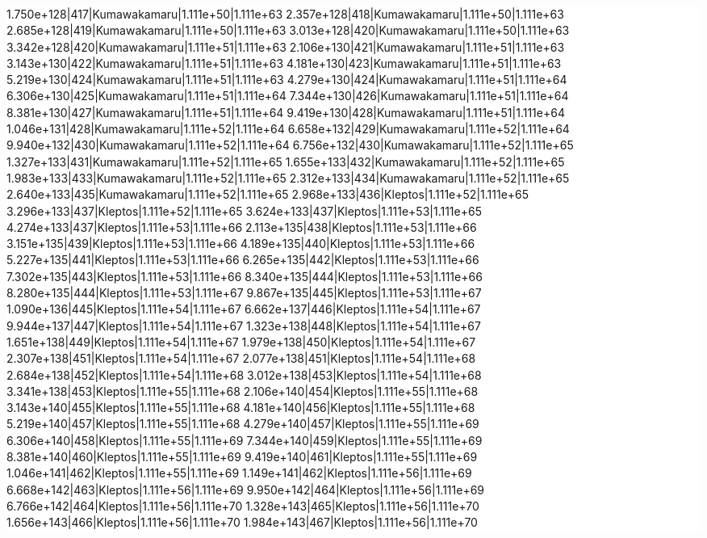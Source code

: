 1.750e+128|417|Kumawakamaru|1.111e+50|1.111e+63
2.357e+128|418|Kumawakamaru|1.111e+50|1.111e+63
2.685e+128|419|Kumawakamaru|1.111e+50|1.111e+63
3.013e+128|420|Kumawakamaru|1.111e+50|1.111e+63
3.342e+128|420|Kumawakamaru|1.111e+51|1.111e+63
2.106e+130|421|Kumawakamaru|1.111e+51|1.111e+63
3.143e+130|422|Kumawakamaru|1.111e+51|1.111e+63
4.181e+130|423|Kumawakamaru|1.111e+51|1.111e+63
5.219e+130|424|Kumawakamaru|1.111e+51|1.111e+63
4.279e+130|424|Kumawakamaru|1.111e+51|1.111e+64
6.306e+130|425|Kumawakamaru|1.111e+51|1.111e+64
7.344e+130|426|Kumawakamaru|1.111e+51|1.111e+64
8.381e+130|427|Kumawakamaru|1.111e+51|1.111e+64
9.419e+130|428|Kumawakamaru|1.111e+51|1.111e+64
1.046e+131|428|Kumawakamaru|1.111e+52|1.111e+64
6.658e+132|429|Kumawakamaru|1.111e+52|1.111e+64
9.940e+132|430|Kumawakamaru|1.111e+52|1.111e+64
6.756e+132|430|Kumawakamaru|1.111e+52|1.111e+65
1.327e+133|431|Kumawakamaru|1.111e+52|1.111e+65
1.655e+133|432|Kumawakamaru|1.111e+52|1.111e+65
1.983e+133|433|Kumawakamaru|1.111e+52|1.111e+65
2.312e+133|434|Kumawakamaru|1.111e+52|1.111e+65
2.640e+133|435|Kumawakamaru|1.111e+52|1.111e+65
2.968e+133|436|Kleptos|1.111e+52|1.111e+65
3.296e+133|437|Kleptos|1.111e+52|1.111e+65
3.624e+133|437|Kleptos|1.111e+53|1.111e+65
4.274e+133|437|Kleptos|1.111e+53|1.111e+66
2.113e+135|438|Kleptos|1.111e+53|1.111e+66
3.151e+135|439|Kleptos|1.111e+53|1.111e+66
4.189e+135|440|Kleptos|1.111e+53|1.111e+66
5.227e+135|441|Kleptos|1.111e+53|1.111e+66
6.265e+135|442|Kleptos|1.111e+53|1.111e+66
7.302e+135|443|Kleptos|1.111e+53|1.111e+66
8.340e+135|444|Kleptos|1.111e+53|1.111e+66
8.280e+135|444|Kleptos|1.111e+53|1.111e+67
9.867e+135|445|Kleptos|1.111e+53|1.111e+67
1.090e+136|445|Kleptos|1.111e+54|1.111e+67
6.662e+137|446|Kleptos|1.111e+54|1.111e+67
9.944e+137|447|Kleptos|1.111e+54|1.111e+67
1.323e+138|448|Kleptos|1.111e+54|1.111e+67
1.651e+138|449|Kleptos|1.111e+54|1.111e+67
1.979e+138|450|Kleptos|1.111e+54|1.111e+67
2.307e+138|451|Kleptos|1.111e+54|1.111e+67
2.077e+138|451|Kleptos|1.111e+54|1.111e+68
2.684e+138|452|Kleptos|1.111e+54|1.111e+68
3.012e+138|453|Kleptos|1.111e+54|1.111e+68
3.341e+138|453|Kleptos|1.111e+55|1.111e+68
2.106e+140|454|Kleptos|1.111e+55|1.111e+68
3.143e+140|455|Kleptos|1.111e+55|1.111e+68
4.181e+140|456|Kleptos|1.111e+55|1.111e+68
5.219e+140|457|Kleptos|1.111e+55|1.111e+68
4.279e+140|457|Kleptos|1.111e+55|1.111e+69
6.306e+140|458|Kleptos|1.111e+55|1.111e+69
7.344e+140|459|Kleptos|1.111e+55|1.111e+69
8.381e+140|460|Kleptos|1.111e+55|1.111e+69
9.419e+140|461|Kleptos|1.111e+55|1.111e+69
1.046e+141|462|Kleptos|1.111e+55|1.111e+69
1.149e+141|462|Kleptos|1.111e+56|1.111e+69
6.668e+142|463|Kleptos|1.111e+56|1.111e+69
9.950e+142|464|Kleptos|1.111e+56|1.111e+69
6.766e+142|464|Kleptos|1.111e+56|1.111e+70
1.328e+143|465|Kleptos|1.111e+56|1.111e+70
1.656e+143|466|Kleptos|1.111e+56|1.111e+70
1.984e+143|467|Kleptos|1.111e+56|1.111e+70